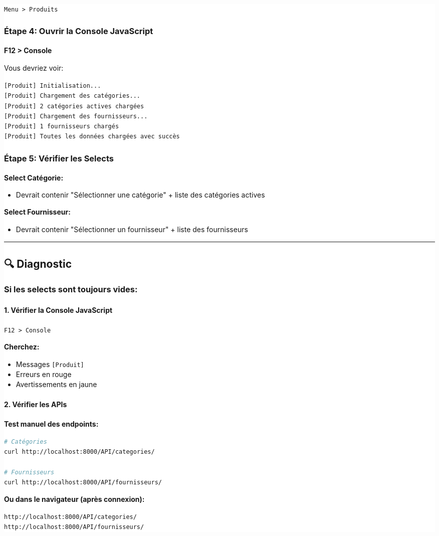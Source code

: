 ```
Menu > Produits
```

### Étape 4: Ouvrir la Console JavaScript

**F12 > Console**

Vous devriez voir:
```
[Produit] Initialisation...
[Produit] Chargement des catégories...
[Produit] 2 catégories actives chargées
[Produit] Chargement des fournisseurs...
[Produit] 1 fournisseurs chargés
[Produit] Toutes les données chargées avec succès
```

### Étape 5: Vérifier les Selects

**Select Catégorie:**
- Devrait contenir "Sélectionner une catégorie" + liste des catégories actives

**Select Fournisseur:**
- Devrait contenir "Sélectionner un fournisseur" + liste des fournisseurs

---

## 🔍 Diagnostic

### Si les selects sont toujours vides:

#### 1. **Vérifier la Console JavaScript**

```
F12 > Console
```

**Cherchez:**
- Messages `[Produit]`
- Erreurs en rouge
- Avertissements en jaune

#### 2. **Vérifier les APIs**

**Test manuel des endpoints:**

```bash
# Catégories
curl http://localhost:8000/API/categories/

# Fournisseurs
curl http://localhost:8000/API/fournisseurs/
```

**Ou dans le navigateur (après connexion):**
```
http://localhost:8000/API/categories/
http://localhost:8000/API/fournisseurs/
```
